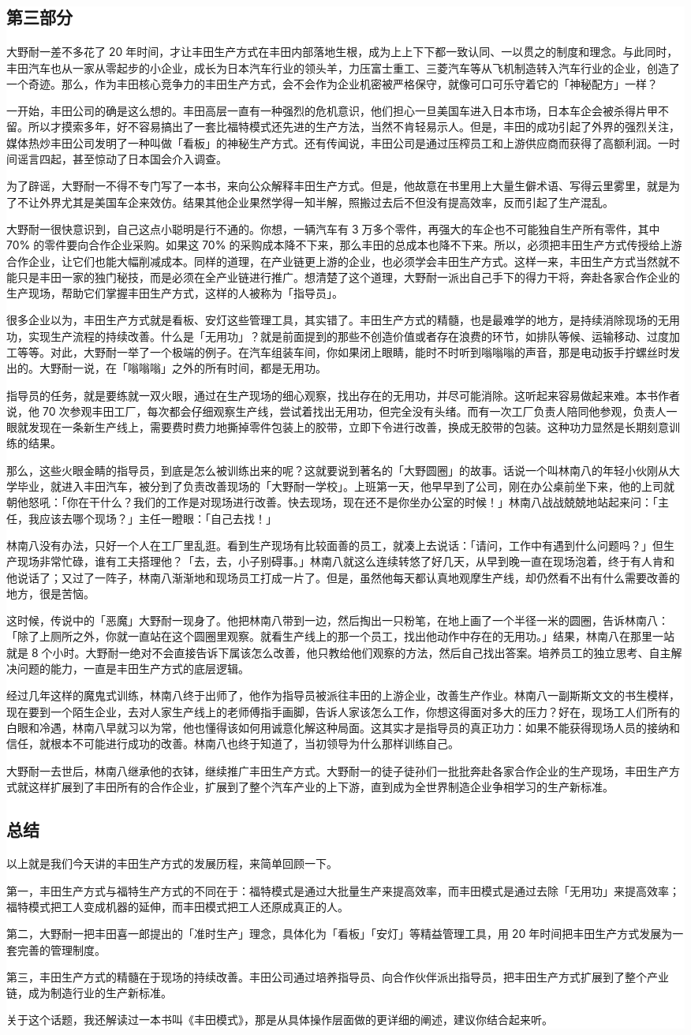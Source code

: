 ## 第三部分

大野耐一差不多花了 20 年时间，才让丰田生产方式在丰田内部落地生根，成为上上下下都一致认同、一以贯之的制度和理念。与此同时，丰田汽车也从一家从零起步的小企业，成长为日本汽车行业的领头羊，力压富士重工、三菱汽车等从飞机制造转入汽车行业的企业，创造了一个奇迹。那么，作为丰田核心竞争力的丰田生产方式，会不会作为企业机密被严格保守，就像可口可乐守着它的「神秘配方」一样？

一开始，丰田公司的确是这么想的。丰田高层一直有一种强烈的危机意识，他们担心一旦美国车进入日本市场，日本车企会被杀得片甲不留。所以才摸索多年，好不容易搞出了一套比福特模式还先进的生产方法，当然不肯轻易示人。但是，丰田的成功引起了外界的强烈关注，媒体热炒丰田公司发明了一种叫做「看板」的神秘生产方式。还有传闻说，丰田公司是通过压榨员工和上游供应商而获得了高额利润。一时间谣言四起，甚至惊动了日本国会介入调查。

为了辟谣，大野耐一不得不专门写了一本书，来向公众解释丰田生产方式。但是，他故意在书里用上大量生僻术语、写得云里雾里，就是为了不让外界尤其是美国车企来效仿。结果其他企业果然学得一知半解，照搬过去后不但没有提高效率，反而引起了生产混乱。

大野耐一很快意识到，自己这点小聪明是行不通的。你想，一辆汽车有 3 万多个零件，再强大的车企也不可能独自生产所有零件，其中 70% 的零件要向合作企业采购。如果这 70% 的采购成本降不下来，那么丰田的总成本也降不下来。所以，必须把丰田生产方式传授给上游合作企业，让它们也能大幅削减成本。同样的道理，在产业链更上游的企业，也必须学会丰田生产方式。这样一来，丰田生产方式当然就不能只是丰田一家的独门秘技，而是必须在全产业链进行推广。想清楚了这个道理，大野耐一派出自己手下的得力干将，奔赴各家合作企业的生产现场，帮助它们掌握丰田生产方式，这样的人被称为「指导员」。

很多企业以为，丰田生产方式就是看板、安灯这些管理工具，其实错了。丰田生产方式的精髓，也是最难学的地方，是持续消除现场的无用功，实现生产流程的持续改善。什么是「无用功」？就是前面提到的那些不创造价值或者存在浪费的环节，如排队等候、运输移动、过度加工等等。对此，大野耐一举了一个极端的例子。在汽车组装车间，你如果闭上眼睛，能时不时听到嗡嗡嗡的声音，那是电动扳手拧螺丝时发出的。大野耐一说，在「嗡嗡嗡」之外的所有时间，都是无用功。

指导员的任务，就是要练就一双火眼，通过在生产现场的细心观察，找出存在的无用功，并尽可能消除。这听起来容易做起来难。本书作者说，他 70 次参观丰田工厂，每次都会仔细观察生产线，尝试着找出无用功，但完全没有头绪。而有一次工厂负责人陪同他参观，负责人一眼就发现在一条新生产线上，需要费时费力地撕掉零件包装上的胶带，立即下令进行改善，换成无胶带的包装。这种功力显然是长期刻意训练的结果。

那么，这些火眼金睛的指导员，到底是怎么被训练出来的呢？这就要说到著名的「大野圆圈」的故事。话说一个叫林南八的年轻小伙刚从大学毕业，就进入丰田汽车，被分到了负责改善现场的「大野耐一学校」。上班第一天，他早早到了公司，刚在办公桌前坐下来，他的上司就朝他怒吼：「你在干什么？我们的工作是对现场进行改善。快去现场，现在还不是你坐办公室的时候！」林南八战战兢兢地站起来问：「主任，我应该去哪个现场？」主任一瞪眼：「自己去找！」

林南八没有办法，只好一个人在工厂里乱逛。看到生产现场有比较面善的员工，就凑上去说话：「请问，工作中有遇到什么问题吗？」但生产现场非常忙碌，谁有工夫搭理他？「去，去，小子别碍事。」林南八就这么连续转悠了好几天，从早到晚一直在现场泡着，终于有人肯和他说话了；又过了一阵子，林南八渐渐地和现场员工打成一片了。但是，虽然他每天都认真地观摩生产线，却仍然看不出有什么需要改善的地方，很是苦恼。

这时候，传说中的「恶魔」大野耐一现身了。他把林南八带到一边，然后掏出一只粉笔，在地上画了一个半径一米的圆圈，告诉林南八：「除了上厕所之外，你就一直站在这个圆圈里观察。就看生产线上的那一个员工，找出他动作中存在的无用功。」结果，林南八在那里一站就是 8 个小时。大野耐一绝对不会直接告诉下属该怎么改善，他只教给他们观察的方法，然后自己找出答案。培养员工的独立思考、自主解决问题的能力，一直是丰田生产方式的底层逻辑。

经过几年这样的魔鬼式训练，林南八终于出师了，他作为指导员被派往丰田的上游企业，改善生产作业。林南八一副斯斯文文的书生模样，现在要到一个陌生企业，去对人家生产线上的老师傅指手画脚，告诉人家该怎么工作，你想这得面对多大的压力？好在，现场工人们所有的白眼和冷遇，林南八早就习以为常，他也懂得该如何用诚意化解这种局面。这其实才是指导员的真正功力：如果不能获得现场人员的接纳和信任，就根本不可能进行成功的改善。林南八也终于知道了，当初领导为什么那样训练自己。

大野耐一去世后，林南八继承他的衣钵，继续推广丰田生产方式。大野耐一的徒子徒孙们一批批奔赴各家合作企业的生产现场，丰田生产方式就这样扩展到了丰田所有的合作企业，扩展到了整个汽车产业的上下游，直到成为全世界制造企业争相学习的生产新标准。

## 总结

以上就是我们今天讲的丰田生产方式的发展历程，来简单回顾一下。

第一，丰田生产方式与福特生产方式的不同在于：福特模式是通过大批量生产来提高效率，而丰田模式是通过去除「无用功」来提高效率；福特模式把工人变成机器的延伸，而丰田模式把工人还原成真正的人。

第二，大野耐一把丰田喜一郎提出的「准时生产」理念，具体化为「看板」「安灯」等精益管理工具，用 20 年时间把丰田生产方式发展为一套完善的管理制度。

第三，丰田生产方式的精髓在于现场的持续改善。丰田公司通过培养指导员、向合作伙伴派出指导员，把丰田生产方式扩展到了整个产业链，成为制造行业的生产新标准。

关于这个话题，我还解读过一本书叫《丰田模式》，那是从具体操作层面做的更详细的阐述，建议你结合起来听。

